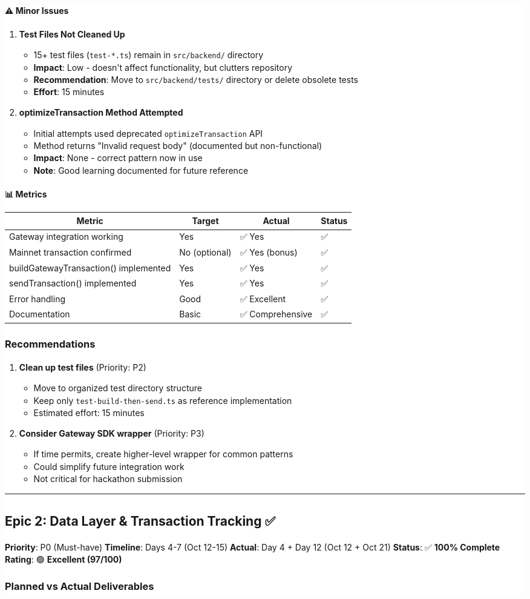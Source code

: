 #### ⚠️ **Minor Issues**

1. **Test Files Not Cleaned Up**
   - 15+ test files (`test-*.ts`) remain in `src/backend/` directory
   - **Impact**: Low - doesn't affect functionality, but clutters repository
   - **Recommendation**: Move to `src/backend/tests/` directory or delete obsolete tests
   - **Effort**: 15 minutes

2. **optimizeTransaction Method Attempted**
   - Initial attempts used deprecated `optimizeTransaction` API
   - Method returns "Invalid request body" (documented but non-functional)
   - **Impact**: None - correct pattern now in use
   - **Note**: Good learning documented for future reference

#### 📊 **Metrics**

| Metric | Target | Actual | Status |
|--------|--------|--------|--------|
| Gateway integration working | Yes | ✅ Yes | ✅ |
| Mainnet transaction confirmed | No (optional) | ✅ Yes (bonus) | ✅ |
| buildGatewayTransaction() implemented | Yes | ✅ Yes | ✅ |
| sendTransaction() implemented | Yes | ✅ Yes | ✅ |
| Error handling | Good | ✅ Excellent | ✅ |
| Documentation | Basic | ✅ Comprehensive | ✅ |

### Recommendations

1. **Clean up test files** (Priority: P2)
   - Move to organized test directory structure
   - Keep only `test-build-then-send.ts` as reference implementation
   - Estimated effort: 15 minutes

2. **Consider Gateway SDK wrapper** (Priority: P3)
   - If time permits, create higher-level wrapper for common patterns
   - Could simplify future integration work
   - Not critical for hackathon submission

---

## Epic 2: Data Layer & Transaction Tracking ✅

**Priority**: P0 (Must-have)
**Timeline**: Days 4-7 (Oct 12-15)
**Actual**: Day 4 + Day 12 (Oct 12 + Oct 21)
**Status**: ✅ **100% Complete**
**Rating**: 🟢 **Excellent (97/100)**

### Planned vs Actual Deliverables
